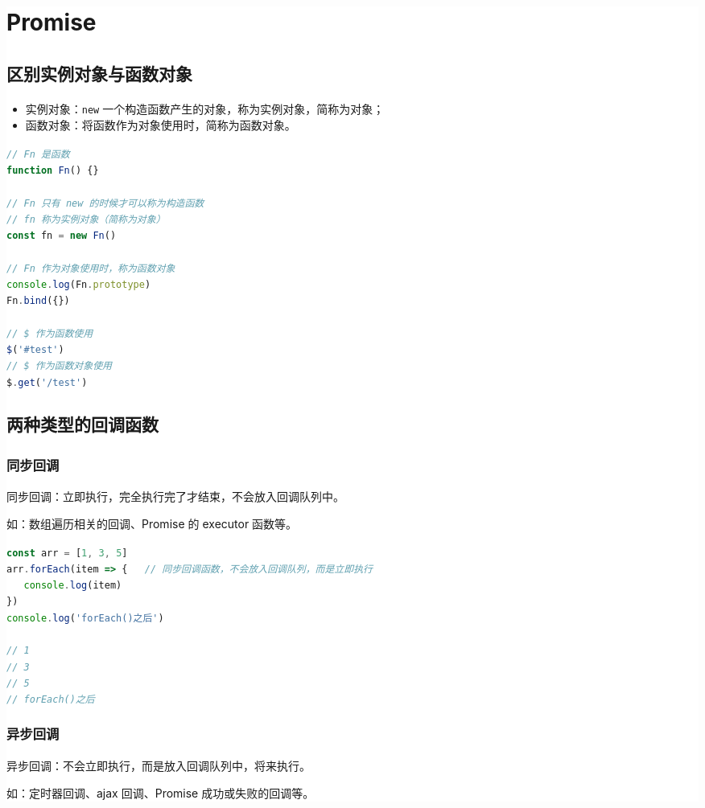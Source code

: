 # Promise

## 区别实例对象与函数对象

- 实例对象：`new` 一个构造函数产生的对象，称为实例对象，简称为对象；
- 函数对象：将函数作为对象使用时，简称为函数对象。

```js
// Fn 是函数
function Fn() {}

// Fn 只有 new 的时候才可以称为构造函数
// fn 称为实例对象（简称为对象）
const fn = new Fn()

// Fn 作为对象使用时，称为函数对象
console.log(Fn.prototype)		
Fn.bind({})

// $ 作为函数使用
$('#test')
// $ 作为函数对象使用
$.get('/test')
```

## 两种类型的回调函数

### 同步回调

同步回调：立即执行，完全执行完了才结束，不会放入回调队列中。

如：数组遍历相关的回调、Promise 的 executor 函数等。

```js
const arr = [1, 3, 5]
arr.forEach(item => {   // 同步回调函数，不会放入回调队列，而是立即执行
   console.log(item)
})
console.log('forEach()之后')

// 1
// 3
// 5
// forEach()之后
```

### 异步回调

异步回调：不会立即执行，而是放入回调队列中，将来执行。
   
如：定时器回调、ajax 回调、Promise 成功或失败的回调等。
